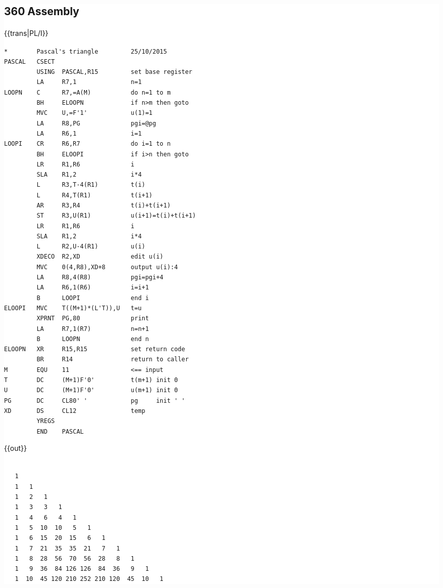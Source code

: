 


## 360 Assembly

{{trans|PL/I}}

```360asm
*        Pascal's triangle         25/10/2015
PASCAL   CSECT
         USING  PASCAL,R15         set base register
         LA     R7,1               n=1
LOOPN    C      R7,=A(M)           do n=1 to m
         BH     ELOOPN             if n>m then goto 
         MVC    U,=F'1'            u(1)=1
         LA     R8,PG              pgi=@pg
         LA     R6,1               i=1
LOOPI    CR     R6,R7              do i=1 to n
         BH     ELOOPI             if i>n then goto 
         LR     R1,R6              i
         SLA    R1,2               i*4
         L      R3,T-4(R1)         t(i)
         L      R4,T(R1)           t(i+1)
         AR     R3,R4              t(i)+t(i+1)
         ST     R3,U(R1)           u(i+1)=t(i)+t(i+1)
         LR     R1,R6              i
         SLA    R1,2               i*4
         L      R2,U-4(R1)         u(i)
         XDECO  R2,XD              edit u(i)
         MVC    0(4,R8),XD+8       output u(i):4
         LA     R8,4(R8)           pgi=pgi+4
         LA     R6,1(R6)           i=i+1
         B      LOOPI              end i
ELOOPI   MVC    T((M+1)*(L'T)),U   t=u
         XPRNT  PG,80              print
         LA     R7,1(R7)           n=n+1
         B      LOOPN              end n
ELOOPN   XR     R15,R15            set return code
         BR     R14                return to caller
M        EQU    11                 <== input
T        DC     (M+1)F'0'          t(m+1) init 0
U        DC     (M+1)F'0'          u(m+1) init 0
PG       DC     CL80' '            pg     init ' '
XD       DS     CL12               temp
         YREGS
         END    PASCAL
```

{{out}}

```txt

   1
   1   1
   1   2   1
   1   3   3   1
   1   4   6   4   1
   1   5  10  10   5   1
   1   6  15  20  15   6   1
   1   7  21  35  35  21   7   1
   1   8  28  56  70  56  28   8   1
   1   9  36  84 126 126  84  36   9   1
   1  10  45 120 210 252 210 120  45  10   1

```

